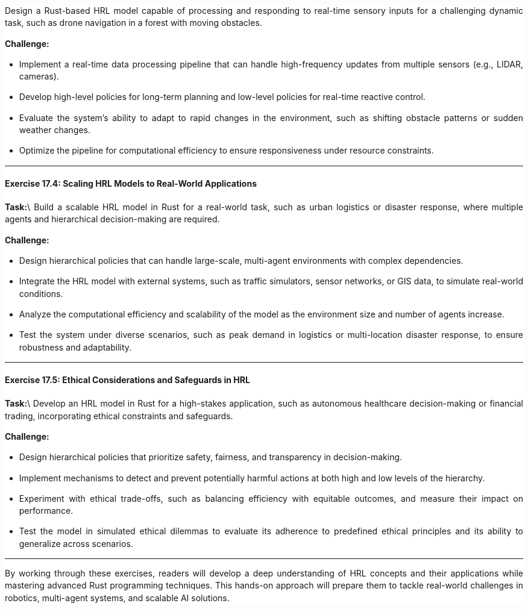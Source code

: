 <p style="text-align: justify;">
Design a Rust-based HRL model capable of processing and responding to real-time sensory inputs for a challenging dynamic task, such as drone navigation in a forest with moving obstacles.
</p>

<p style="text-align: justify;">
<strong>Challenge:</strong>
</p>

- <p style="text-align: justify;">Implement a real-time data processing pipeline that can handle high-frequency updates from multiple sensors (e.g., LIDAR, cameras).</p>
- <p style="text-align: justify;">Develop high-level policies for long-term planning and low-level policies for real-time reactive control.</p>
- <p style="text-align: justify;">Evaluate the system’s ability to adapt to rapid changes in the environment, such as shifting obstacle patterns or sudden weather changes.</p>
- <p style="text-align: justify;">Optimize the pipeline for computational efficiency to ensure responsiveness under resource constraints.</p>
---
#### **Exercise 17.4:** Scaling HRL Models to Real-World Applications
<p style="text-align: justify;">
<strong>Task:</strong>\
Build a scalable HRL model in Rust for a real-world task, such as urban logistics or disaster response, where multiple agents and hierarchical decision-making are required.
</p>

<p style="text-align: justify;">
<strong>Challenge:</strong>
</p>

- <p style="text-align: justify;">Design hierarchical policies that can handle large-scale, multi-agent environments with complex dependencies.</p>
- <p style="text-align: justify;">Integrate the HRL model with external systems, such as traffic simulators, sensor networks, or GIS data, to simulate real-world conditions.</p>
- <p style="text-align: justify;">Analyze the computational efficiency and scalability of the model as the environment size and number of agents increase.</p>
- <p style="text-align: justify;">Test the system under diverse scenarios, such as peak demand in logistics or multi-location disaster response, to ensure robustness and adaptability.</p>
---
#### **Exercise 17.5:** Ethical Considerations and Safeguards in HRL
<p style="text-align: justify;">
<strong>Task:</strong>\
Develop an HRL model in Rust for a high-stakes application, such as autonomous healthcare decision-making or financial trading, incorporating ethical constraints and safeguards.
</p>

<p style="text-align: justify;">
<strong>Challenge:</strong>
</p>

- <p style="text-align: justify;">Design hierarchical policies that prioritize safety, fairness, and transparency in decision-making.</p>
- <p style="text-align: justify;">Implement mechanisms to detect and prevent potentially harmful actions at both high and low levels of the hierarchy.</p>
- <p style="text-align: justify;">Experiment with ethical trade-offs, such as balancing efficiency with equitable outcomes, and measure their impact on performance.</p>
- <p style="text-align: justify;">Test the model in simulated ethical dilemmas to evaluate its adherence to predefined ethical principles and its ability to generalize across scenarios.</p>
---
<p style="text-align: justify;">
By working through these exercises, readers will develop a deep understanding of HRL concepts and their applications while mastering advanced Rust programming techniques. This hands-on approach will prepare them to tackle real-world challenges in robotics, multi-agent systems, and scalable AI solutions.